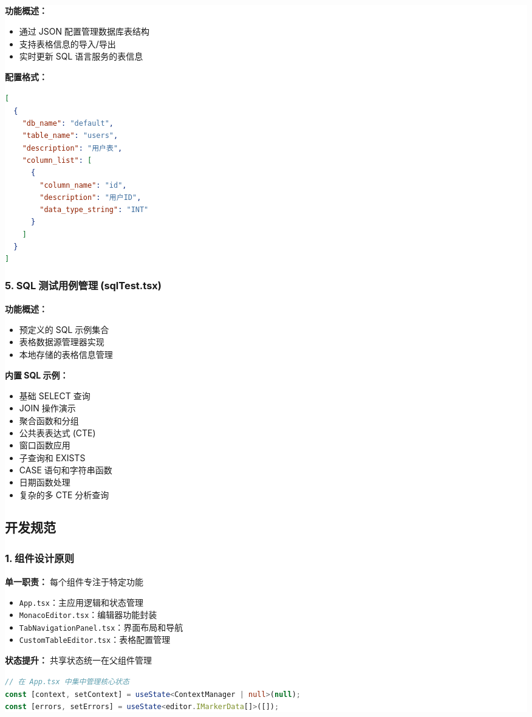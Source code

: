 **功能概述：**
- 通过 JSON 配置管理数据库表结构
- 支持表格信息的导入/导出
- 实时更新 SQL 语言服务的表信息

**配置格式：**
```json
[
  {
    "db_name": "default",
    "table_name": "users", 
    "description": "用户表",
    "column_list": [
      {
        "column_name": "id",
        "description": "用户ID", 
        "data_type_string": "INT"
      }
    ]
  }
]
```

### 5. SQL 测试用例管理 (sqlTest.tsx)

**功能概述：**
- 预定义的 SQL 示例集合
- 表格数据源管理器实现
- 本地存储的表格信息管理

**内置 SQL 示例：**
- 基础 SELECT 查询
- JOIN 操作演示
- 聚合函数和分组
- 公共表表达式 (CTE)
- 窗口函数应用
- 子查询和 EXISTS
- CASE 语句和字符串函数
- 日期函数处理
- 复杂的多 CTE 分析查询

## 开发规范

### 1. 组件设计原则

**单一职责：** 每个组件专注于特定功能
- `App.tsx`：主应用逻辑和状态管理
- `MonacoEditor.tsx`：编辑器功能封装  
- `TabNavigationPanel.tsx`：界面布局和导航
- `CustomTableEditor.tsx`：表格配置管理

**状态提升：** 共享状态统一在父组件管理
```typescript
// 在 App.tsx 中集中管理核心状态
const [context, setContext] = useState<ContextManager | null>(null);
const [errors, setErrors] = useState<editor.IMarkerData[]>([]);
```
